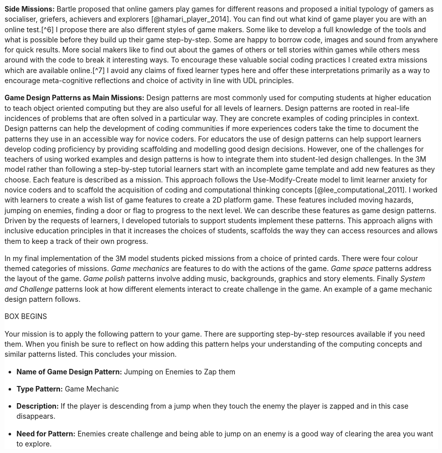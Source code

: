 **Side Missions:** Bartle proposed that online gamers play games for different reasons and proposed a initial typology of gamers as socialiser, griefers, achievers and explorers [@hamari_player_2014]. You can find out what kind of game player you are with an online test.[^6] I propose there are also different styles of game makers. Some like to develop a full knowledge of the tools and what is possible before they build up their game step-by-step. Some are happy to borrow code, images and sound from anywhere for quick results. More social makers like to find out about the games of others or tell stories within games while others mess around with the code to break it interesting ways. To encourage these valuable social coding practices I created extra missions which are available online.[^7] I avoid any claims of fixed learner types here and offer these interpretations primarily as a way to encourage meta-cognitive reflections and choice of activity in line with UDL principles.

**Game Design Patterns as Main Missions:** Design patterns are most commonly used for computing students at higher education to teach object oriented computing but they are also useful for all levels of learners. Design patterns are rooted in real-life incidences of problems that are often solved in a particular way. They are concrete examples of coding principles in context. Design patterns can help the development of coding communities if more experiences coders take the time to document the patterns they use in an accessible way for novice coders. For educators the use of design patterns can help support learners develop coding proficiency by providing scaffolding and modelling good design decisions. However, one of the challenges for teachers of using worked examples and design patterns is how to integrate them into student-led design challenges. In the 3M model rather than following a step-by-step tutorial learners start with an incomplete game template and add new features as they choose. Each feature is described as a mission. This approach follows the Use-Modify-Create model to limit learner anxiety for novice coders and to scaffold the acquisition of coding and computational thinking concepts [@lee_computational_2011]. I worked with learners to create a wish list of game features to create a 2D platform game. These features included moving hazards, jumping on enemies, finding a door or flag to progress to the next level. We can describe these features as game design patterns. Driven by the requests of learners, I developed tutorials to support students implement these patterns. This approach aligns with inclusive education principles in that it increases the choices of students, scaffolds the way they can access resources and allows them to keep a track of their own progress.



In my final implementation of the 3M model students picked missions from a choice of printed cards. There were four colour themed categories of missions. _Game mechanics_ are features to do with the actions of the game. _Game space_ patterns address the layout of the game. _Game polish_ patterns involve adding music, backgrounds, graphics and story elements. Finally _System and Challenge_ patterns look at how different elements interact to create challenge in the game. An example of a game mechanic design pattern follows.

BOX BEGINS

Your mission is to apply the following pattern to your game. There are supporting step-by-step resources available if you need them. When you finish be sure to reflect on how adding this pattern helps your understanding of the computing concepts and similar patterns listed. This concludes your mission.  

* **Name of Game Design Pattern:** Jumping on Enemies to Zap them

* **Type Pattern:** Game Mechanic

* **Description:** If the player is descending from a jump when they touch the enemy the player is zapped and in this case disappears.

* **Need for Pattern:** Enemies create challenge and being able to jump on an enemy is a good way of clearing the area you want to explore.
